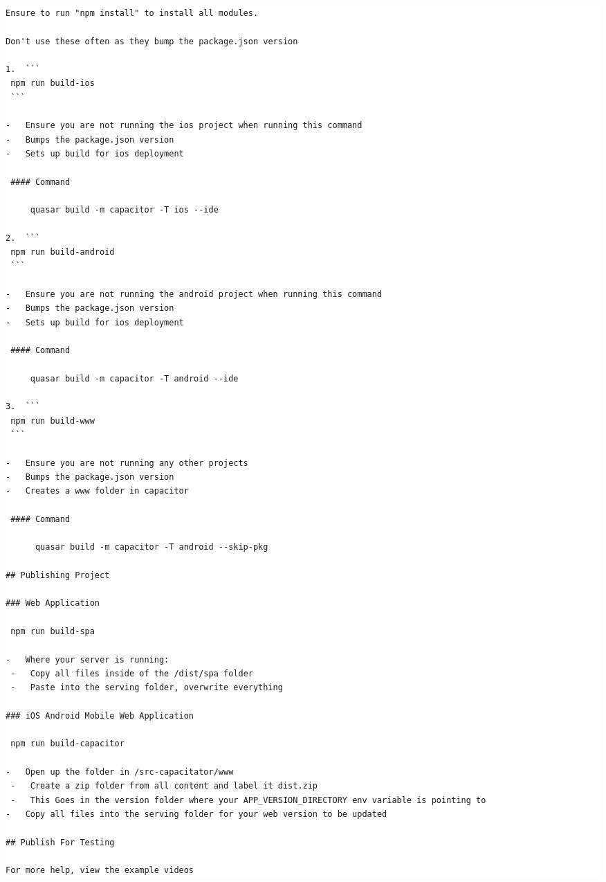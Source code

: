    ```
Ensure to run "npm install" to install all modules.

Don't use these often as they bump the package.json version

1.  ```
    npm run build-ios
    ```

-   Ensure you are not running the ios project when running this command
-   Bumps the package.json version
-   Sets up build for ios deployment

    #### Command

        quasar build -m capacitor -T ios --ide

2.  ```
    npm run build-android
    ```

-   Ensure you are not running the android project when running this command
-   Bumps the package.json version
-   Sets up build for ios deployment

    #### Command

        quasar build -m capacitor -T android --ide

3.  ```
    npm run build-www
    ```

-   Ensure you are not running any other projects
-   Bumps the package.json version
-   Creates a www folder in capacitor

    #### Command

         quasar build -m capacitor -T android --skip-pkg

## Publishing Project

### Web Application

    npm run build-spa

-   Where your server is running:
    -   Copy all files inside of the /dist/spa folder
    -   Paste into the serving folder, overwrite everything

### iOS Android Mobile Web Application

    npm run build-capacitor

-   Open up the folder in /src-capacitator/www
    -   Create a zip folder from all content and label it dist.zip
    -   This Goes in the version folder where your APP_VERSION_DIRECTORY env variable is pointing to
-   Copy all files into the serving folder for your web version to be updated

## Publish For Testing

For more help, view the example videos
   ```